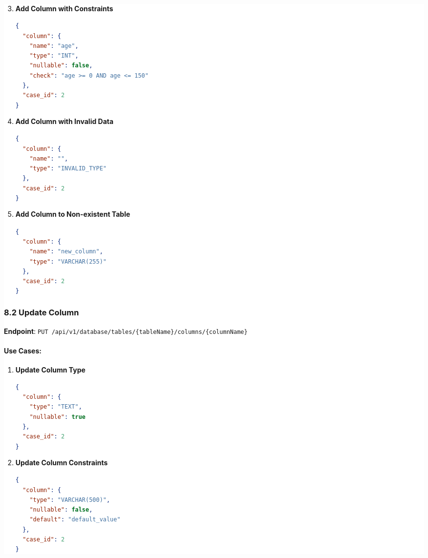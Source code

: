 3. **Add Column with Constraints**
   ```json
   {
     "column": {
       "name": "age",
       "type": "INT",
       "nullable": false,
       "check": "age >= 0 AND age <= 150"
     },
     "case_id": 2
   }
   ```

4. **Add Column with Invalid Data**
   ```json
   {
     "column": {
       "name": "",
       "type": "INVALID_TYPE"
     },
     "case_id": 2
   }
   ```

5. **Add Column to Non-existent Table**
   ```json
   {
     "column": {
       "name": "new_column",
       "type": "VARCHAR(255)"
     },
     "case_id": 2
   }
   ```

### 8.2 Update Column
**Endpoint**: `PUT /api/v1/database/tables/{tableName}/columns/{columnName}`

#### Use Cases:
1. **Update Column Type**
   ```json
   {
     "column": {
       "type": "TEXT",
       "nullable": true
     },
     "case_id": 2
   }
   ```

2. **Update Column Constraints**
   ```json
   {
     "column": {
       "type": "VARCHAR(500)",
       "nullable": false,
       "default": "default_value"
     },
     "case_id": 2
   }
   ```
